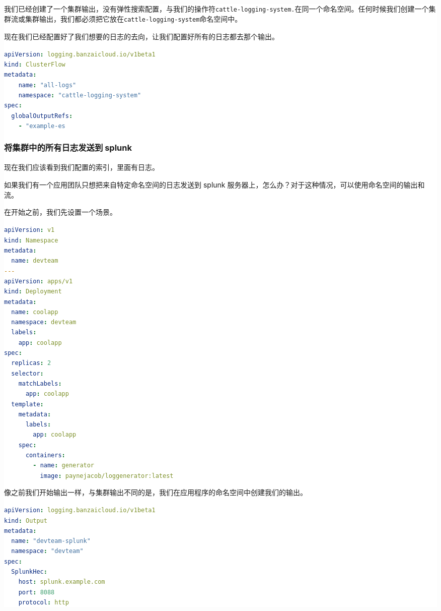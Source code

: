 我们已经创建了一个集群输出，没有弹性搜索配置，与我们的操作符`cattle-logging-system.`在同一个命名空间。任何时候我们创建一个集群流或集群输出，我们都必须把它放在`cattle-logging-system`命名空间中。

现在我们已经配置好了我们想要的日志的去向，让我们配置好所有的日志都去那个输出。

```yaml
apiVersion: logging.banzaicloud.io/v1beta1
kind: ClusterFlow
metadata:
    name: "all-logs"
    namespace: "cattle-logging-system"
spec:
  globalOutputRefs:
    - "example-es
```

### 将集群中的所有日志发送到 splunk

现在我们应该看到我们配置的索引，里面有日志。

如果我们有一个应用团队只想把来自特定命名空间的日志发送到 splunk 服务器上，怎么办？对于这种情况，可以使用命名空间的输出和流。

在开始之前，我们先设置一个场景。

```yaml
apiVersion: v1
kind: Namespace
metadata:
  name: devteam
---
apiVersion: apps/v1
kind: Deployment
metadata:
  name: coolapp
  namespace: devteam
  labels:
    app: coolapp
spec:
  replicas: 2
  selector:
    matchLabels:
      app: coolapp
  template:
    metadata:
      labels:
        app: coolapp
    spec:
      containers:
        - name: generator
          image: paynejacob/loggenerator:latest
```

像之前我们开始输出一样，与集群输出不同的是，我们在应用程序的命名空间中创建我们的输出。

```yaml
apiVersion: logging.banzaicloud.io/v1beta1
kind: Output
metadata:
  name: "devteam-splunk"
  namespace: "devteam"
spec:
  SplunkHec:
    host: splunk.example.com
    port: 8088
    protocol: http
```
